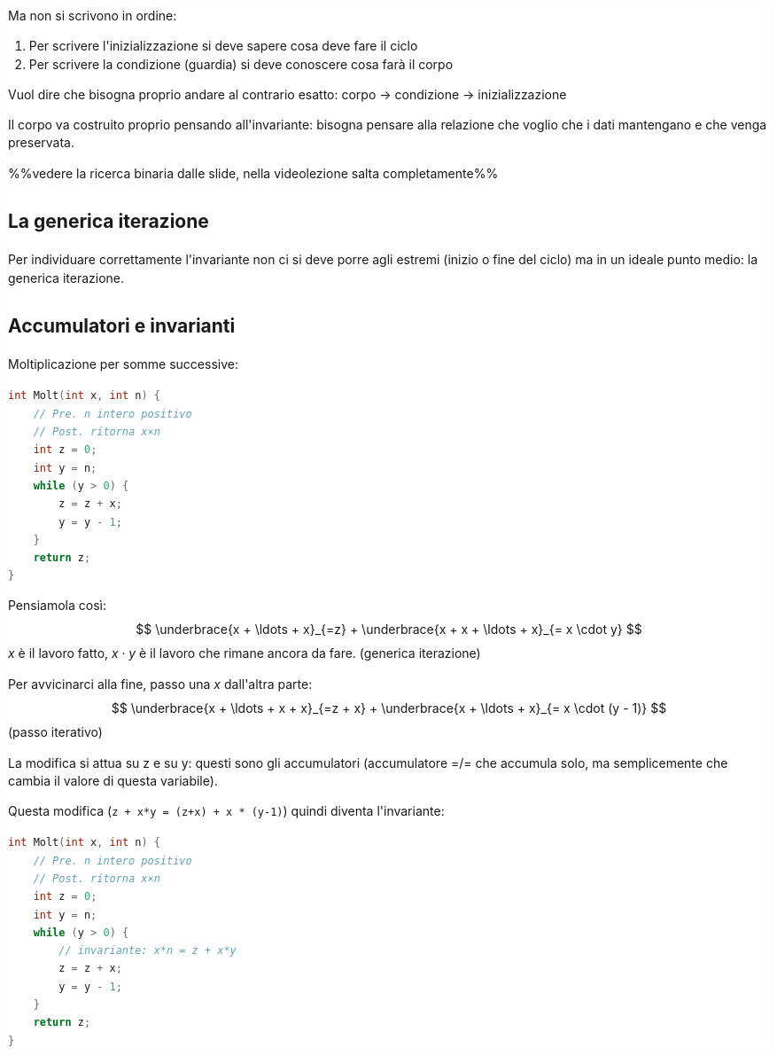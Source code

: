 Ma non si scrivono in ordine:
1. Per scrivere l'inizializzazione si deve sapere cosa deve fare il ciclo
2. Per scrivere la condizione (guardia) si deve conoscere cosa farà il corpo

Vuol dire che bisogna proprio andare al contrario esatto: corpo -> condizione -> inizializzazione

Il corpo va costruito proprio pensando all'invariante: bisogna pensare alla relazione che voglio che i dati mantengano e che venga preservata.

%%vedere la ricerca binaria dalle slide, nella videolezione salta completamente%%

## La generica iterazione

Per individuare correttamente l'invariante non ci si deve porre agli estremi (inizio o fine del ciclo) ma in un ideale punto medio: la generica iterazione.

## Accumulatori e invarianti

Moltiplicazione per somme successive:
```c
int Molt(int x, int n) {
	// Pre. n intero positivo
	// Post. ritorna x×n
	int z = 0;
	int y = n;
	while (y > 0) {
		z = z + x;
		y = y - 1;
	}
	return z;
}
```

Pensiamola così:
$$
\underbrace{x + \ldots + x}_{=z} +
\underbrace{x + x + \ldots + x}_{= x \cdot y}
$$
$x$ è il lavoro fatto, $x \cdot y$ è il lavoro che rimane ancora da fare.
(generica iterazione)

Per avvicinarci alla fine, passo una $x$ dall'altra parte:
$$
\underbrace{x + \ldots + x + x}_{=z + x} +
\underbrace{x + \ldots + x}_{= x \cdot (y - 1)}
$$
(passo iterativo)

La modifica si attua su z e su y: questi sono gli accumulatori (accumulatore =/= che accumula solo, ma semplicemente che cambia il valore di questa variabile).

Questa modifica (`z + x*y = (z+x) + x * (y-1)`) quindi diventa l'invariante:
```c
int Molt(int x, int n) {
	// Pre. n intero positivo
	// Post. ritorna x×n
	int z = 0;
	int y = n;
	while (y > 0) {
		// invariante: x*n = z + x*y
		z = z + x;
		y = y - 1;
	}
	return z;
}
```
